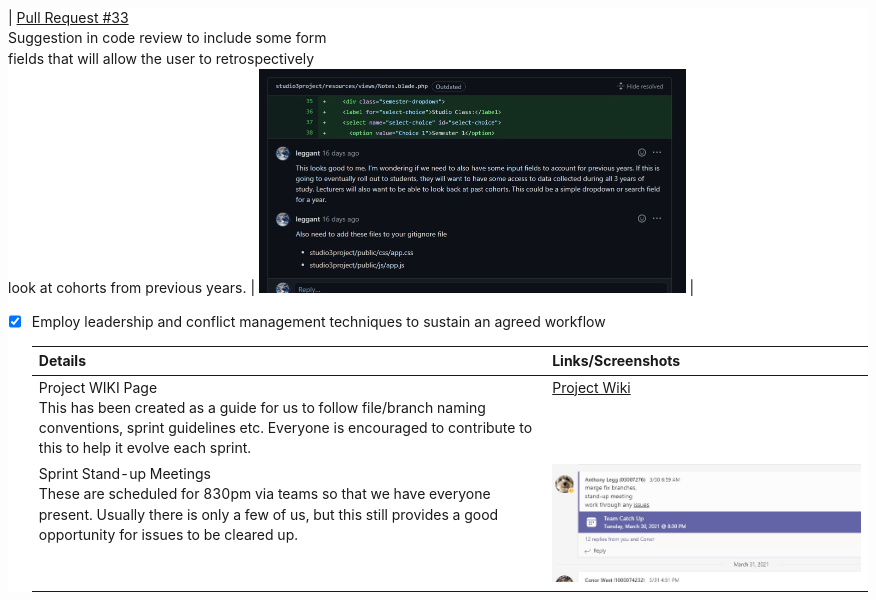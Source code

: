   | [Pull Request #33](https://github.com/BIT-Studio-3/group-project-21-1-budget-marvel-avengers/pull/33#discussion_r601972172)<br />Suggestion in code review to include some form <br />fields that will allow the user to retrospectively <br />look at cohorts from previous years. |      <img src="notesupdatesprint2.jpg" style="zoom:50%;" /> |

- [x] Employ leadership and conflict management techniques to sustain an agreed workflow 

  | Details                                                      | Links/Screenshots                                            |
  | ------------------------------------------------------------ | ------------------------------------------------------------ |
  | Project WIKI Page<br />This has been created as a guide for us to follow file/branch naming conventions, sprint guidelines etc. Everyone is encouraged to contribute to this to help it evolve each sprint. | [Project Wiki](https://github.com/BIT-Studio-3/group-project-21-1-budget-marvel-avengers/wiki) |
  | Sprint Stand-up Meetings<br />These are scheduled for 830pm via teams so that we have everyone present. Usually there is only a few of us, but this still provides a good opportunity for issues to be cleared up. | <img src="team-standup.jpg"  />                              |

